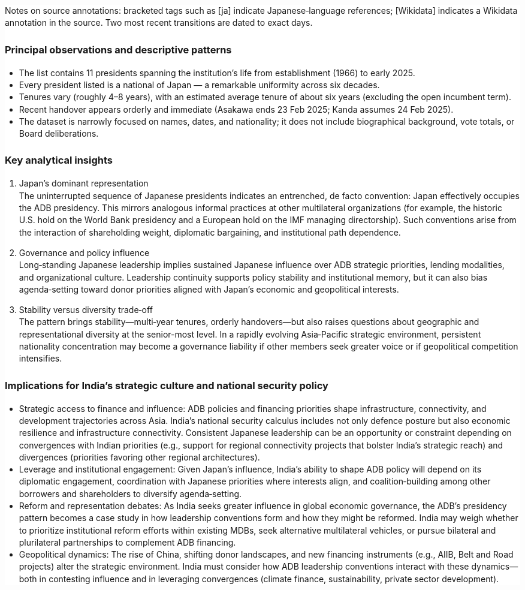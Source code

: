 Notes on source annotations: bracketed tags such as [ja] indicate Japanese‑language references; [Wikidata] indicates a Wikidata annotation in the source. Two most recent transitions are dated to exact days.

### Principal observations and descriptive patterns
- The list contains 11 presidents spanning the institution’s life from establishment (1966) to early 2025.  
- Every president listed is a national of Japan — a remarkable uniformity across six decades.  
- Tenures vary (roughly 4–8 years), with an estimated average tenure of about six years (excluding the open incumbent term).  
- Recent handover appears orderly and immediate (Asakawa ends 23 Feb 2025; Kanda assumes 24 Feb 2025).  
- The dataset is narrowly focused on names, dates, and nationality; it does not include biographical background, vote totals, or Board deliberations.

### Key analytical insights
1. Japan’s dominant representation  
   The uninterrupted sequence of Japanese presidents indicates an entrenched, de facto convention: Japan effectively occupies the ADB presidency. This mirrors analogous informal practices at other multilateral organizations (for example, the historic U.S. hold on the World Bank presidency and a European hold on the IMF managing directorship). Such conventions arise from the interaction of shareholding weight, diplomatic bargaining, and institutional path dependence.

2. Governance and policy influence  
   Long‑standing Japanese leadership implies sustained Japanese influence over ADB strategic priorities, lending modalities, and organizational culture. Leadership continuity supports policy stability and institutional memory, but it can also bias agenda‑setting toward donor priorities aligned with Japan’s economic and geopolitical interests.

3. Stability versus diversity trade‑off  
   The pattern brings stability—multi‑year tenures, orderly handovers—but also raises questions about geographic and representational diversity at the senior-most level. In a rapidly evolving Asia‑Pacific strategic environment, persistent nationality concentration may become a governance liability if other members seek greater voice or if geopolitical competition intensifies.

### Implications for India’s strategic culture and national security policy
- Strategic access to finance and influence: ADB policies and financing priorities shape infrastructure, connectivity, and development trajectories across Asia. India’s national security calculus includes not only defence posture but also economic resilience and infrastructure connectivity. Consistent Japanese leadership can be an opportunity or constraint depending on convergences with Indian priorities (e.g., support for regional connectivity projects that bolster India’s strategic reach) and divergences (priorities favoring other regional architectures).
- Leverage and institutional engagement: Given Japan’s influence, India’s ability to shape ADB policy will depend on its diplomatic engagement, coordination with Japanese priorities where interests align, and coalition‑building among other borrowers and shareholders to diversify agenda‑setting.
- Reform and representation debates: As India seeks greater influence in global economic governance, the ADB’s presidency pattern becomes a case study in how leadership conventions form and how they might be reformed. India may weigh whether to prioritize institutional reform efforts within existing MDBs, seek alternative multilateral vehicles, or pursue bilateral and plurilateral partnerships to complement ADB financing.
- Geopolitical dynamics: The rise of China, shifting donor landscapes, and new financing instruments (e.g., AIIB, Belt and Road projects) alter the strategic environment. India must consider how ADB leadership conventions interact with these dynamics—both in contesting influence and in leveraging convergences (climate finance, sustainability, private sector development).
